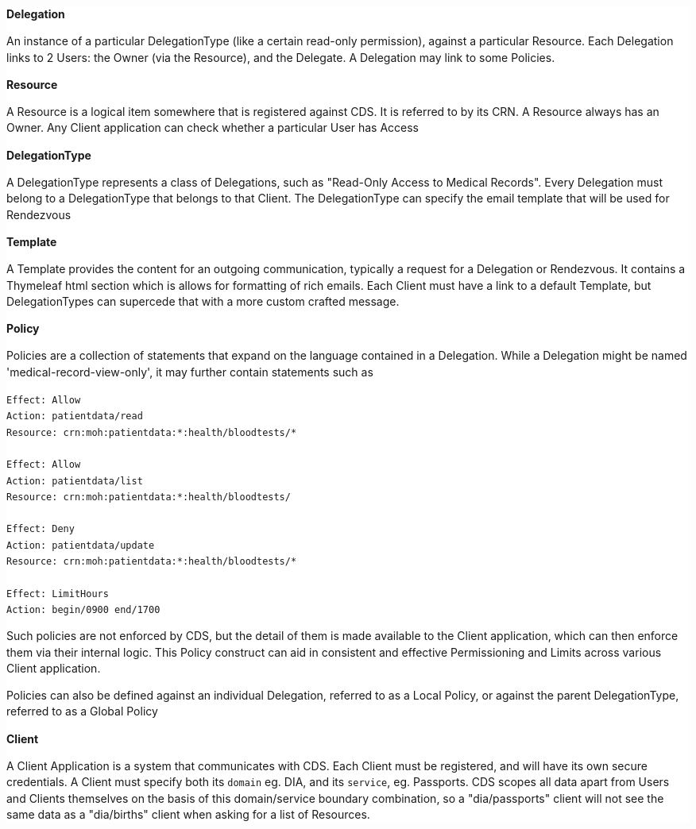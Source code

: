 __Delegation__

An instance of a particular DelegationType (like a certain read-only permission), against a particular Resource.  Each Delegation links to 2 Users: the Owner (via the Resource), and the Delegate.  A Delegation may link to some Policies.  

__Resource__

A Resource is a logical item somewhere that is registered against CDS.  It is referred to by its CRN.  A Resource always has an Owner.  Any Client application can check whether a particular User has Access

__DelegationType__

A DelegationType represents a class of Delegations, such as "Read-Only Access to Medical Records".  Every Delegation must belong to a DelegationType that belongs to that Client.  The DelegationType can specify the email template that will be used for Rendezvous

__Template__

A Template provides the content for an outgoing communication, typically a request for a Delegation or Rendezvous.  It contains a Thymeleaf html section which is allows for formatting of rich emails.  Each Client must have a link to a default Template, but DelegationTypes can supercede that with a more custom crafted message.  

__Policy__

Policies are a collection of statements that expand on the language contained in a Delegation.  While a Delegation might be named 'medical-record-view-only', it may further contain statements such as

    Effect: Allow
    Action: patientdata/read
    Resource: crn:moh:patientdata:*:health/bloodtests/*

    Effect: Allow
    Action: patientdata/list
    Resource: crn:moh:patientdata:*:health/bloodtests/

    Effect: Deny
    Action: patientdata/update
    Resource: crn:moh:patientdata:*:health/bloodtests/*

    Effect: LimitHours
    Action: begin/0900 end/1700


Such policies are not enforced by CDS, but the detail of them is made available to the Client application, which can then enforce them via their internal logic.  This Policy construct can aid in consistent and effective Permissioning and Limits across various Client application.

Policies can also be defined against an individual Delegation, referred to as a Local Policy, or against the parent DelegationType, referred to as a Global Policy

__Client__

A Client Application is a system that communicates with CDS.  Each Client must be registered, and will have its own secure credentials.  A Client must specify both its `domain` eg. DIA, and its `service`, eg. Passports.
CDS scopes all data apart from Users and Clients themselves on the basis of this domain/service boundary combination, so a "dia/passports" client will not see the same data as a "dia/births" client when asking for a list of Resources.
